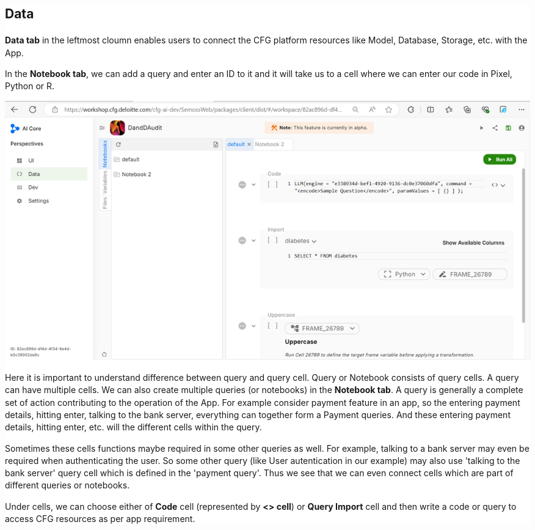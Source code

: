 ## Data
**Data tab** in the leftmost cloumn enables users to connect the CFG platform resources like Model, Database, Storage, etc. with the App.

In the **Notebook tab**, we can add a query and enter an ID to it and it will take us to a cell where we can enter our code in Pixel, Python or R. 

![Scripting Language](../../../static/img/Navigating/Create%20New%20App/DND8.png)

Here it is important to understand difference between query and query cell. Query or Notebook consists of query cells. A query can have multiple cells. We can also create multiple queries (or notebooks) in the **Notebook tab**. A query is generally a complete set of action contributing to the operation of the App. For example consider payment feature in an app, so the entering payment details, hitting enter, talking to the bank server, everything can together form a Payment queries. And these entering payment details, hitting enter, etc. will the different cells within the query.

Sometimes these cells functions maybe required in some other queries as well. For example, talking to a bank server may even be required when authenticating the user. So some other query (like User autentication in our example) may also use 'talking to the bank server' query cell which is defined in the 'payment query'. Thus we see that we can even connect cells which are part of different queries or notebooks.

Under cells, we can choose either of **Code** cell (represented by **\<\> cell**) or **Query Import** cell and then write a code or query to access CFG resources as per app requirement.

